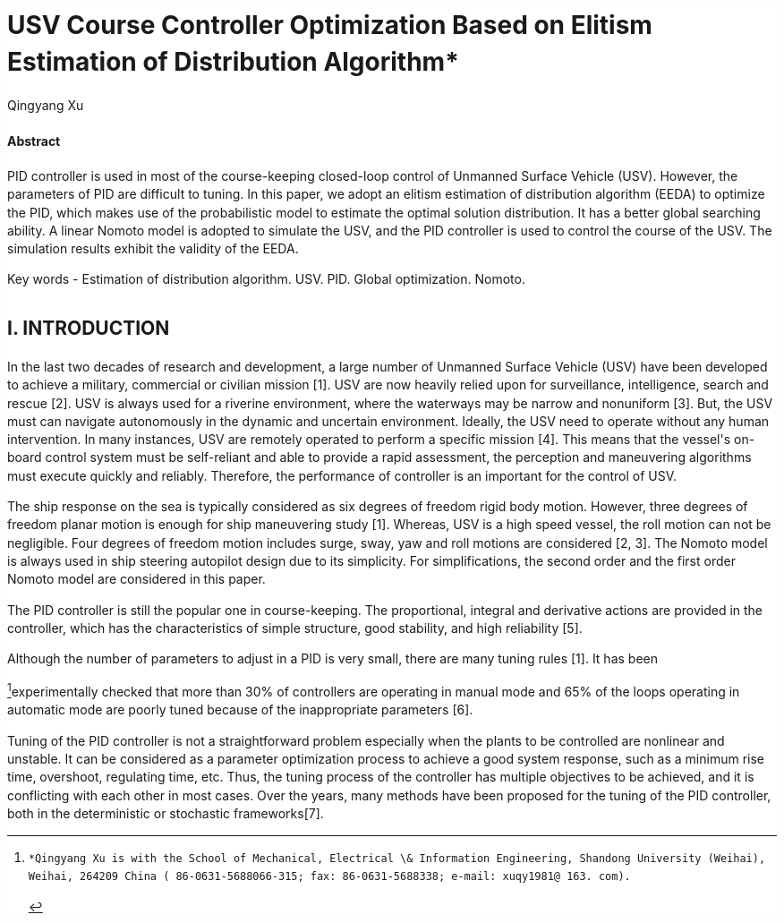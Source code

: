 # USV Course Controller Optimization Based on Elitism Estimation of Distribution Algorithm* 

Qingyang Xu


#### Abstract

PID controller is used in most of the course-keeping closed-loop control of Unmanned Surface Vehicle (USV). However, the parameters of PID are difficult to tuning. In this paper, we adopt an elitism estimation of distribution algorithm (EEDA) to optimize the PID, which makes use of the probabilistic model to estimate the optimal solution distribution. It has a better global searching ability. A linear Nomoto model is adopted to simulate the USV, and the PID controller is used to control the course of the USV. The simulation results exhibit the validity of the EEDA.

Key words - Estimation of distribution algorithm. USV. PID. Global optimization. Nomoto.


## I. INTRODUCTION

In the last two decades of research and development, a large number of Unmanned Surface Vehicle (USV) have been developed to achieve a military, commercial or civilian mission [1]. USV are now heavily relied upon for surveillance, intelligence, search and rescue [2]. USV is always used for a riverine environment, where the waterways may be narrow and nonuniform [3]. But, the USV must can navigate autonomously in the dynamic and uncertain environment. Ideally, the USV need to operate without any human intervention. In many instances, USV are remotely operated to perform a specific mission [4]. This means that the vessel's on-board control system must be self-reliant and able to provide a rapid assessment, the perception and maneuvering algorithms must execute quickly and reliably. Therefore, the performance of controller is an important for the control of USV.

The ship response on the sea is typically considered as six degrees of freedom rigid body motion. However, three degrees of freedom planar motion is enough for ship maneuvering study [1]. Whereas, USV is a high speed vessel, the roll motion can not be negligible. Four degrees of freedom motion includes surge, sway, yaw and roll motions are considered [2, 3]. The Nomoto model is always used in ship steering autopilot design due to its simplicity. For simplifications, the second order and the first order Nomoto model are considered in this paper.

The PID controller is still the popular one in course-keeping. The proportional, integral and derivative actions are provided in the controller, which has the characteristics of simple structure, good stability, and high reliability [5].

Although the number of parameters to adjust in a PID is very small, there are many tuning rules [1]. It has been

[^0]experimentally checked that more than $30 \%$ of controllers are operating in manual mode and $65 \%$ of the loops operating in automatic mode are poorly tuned because of the inappropriate parameters [6].

Tuning of the PID controller is not a straightforward problem especially when the plants to be controlled are nonlinear and unstable. It can be considered as a parameter optimization process to achieve a good system response, such as a minimum rise time, overshoot, regulating time, etc. Thus, the tuning process of the controller has multiple objectives to be achieved, and it is conflicting with each other in most cases. Over the years, many methods have been proposed for the tuning of the PID controller, both in the deterministic or stochastic frameworks[7].


[^0]:    *Qingyang Xu is with the School of Mechanical, Electrical \& Information Engineering, Shandong University (Weihai), Weihai, 264209 China ( 86-0631-5688066-315; fax: 86-0631-5688338; e-mail: xuqy1981@ 163. com).